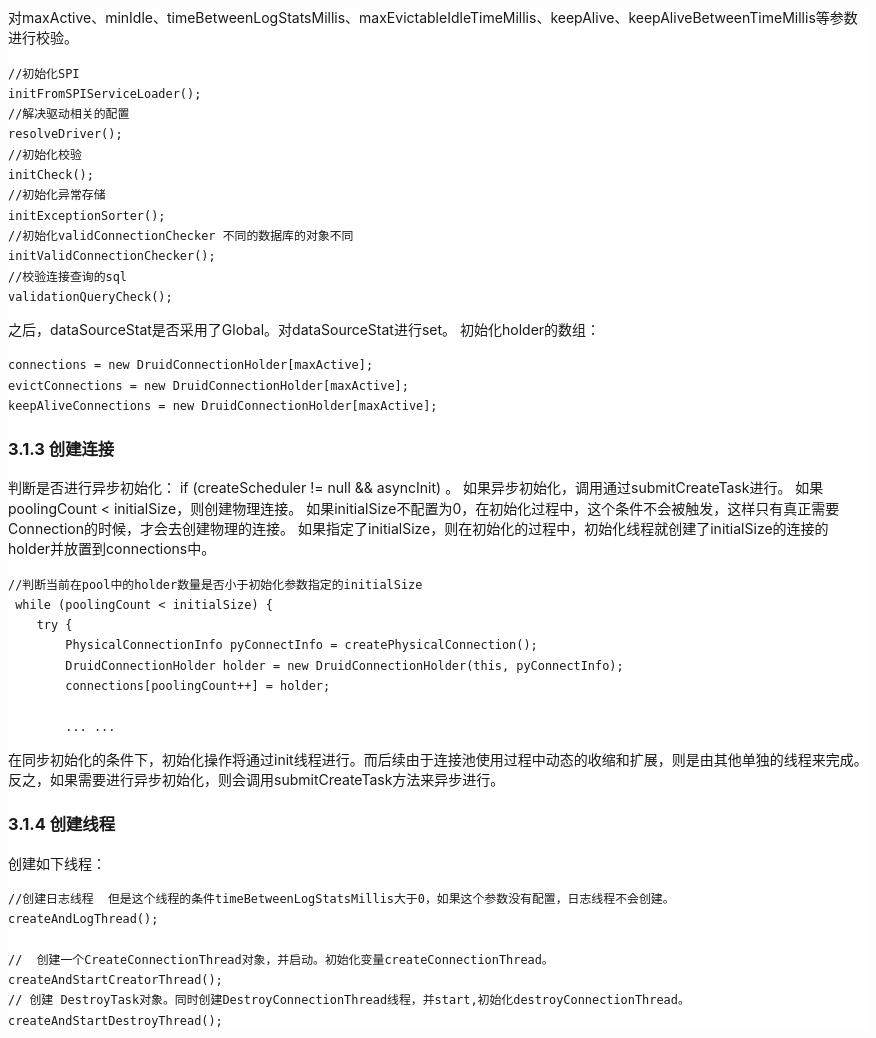 对maxActive、minIdle、timeBetweenLogStatsMillis、maxEvictableIdleTimeMillis、keepAlive、keepAliveBetweenTimeMillis等参数进行校验。

```
//初始化SPI
initFromSPIServiceLoader();
//解决驱动相关的配置
resolveDriver();
//初始化校验
initCheck();
//初始化异常存储
initExceptionSorter();
//初始化validConnectionChecker 不同的数据库的对象不同
initValidConnectionChecker();
//校验连接查询的sql
validationQueryCheck();
```

之后，dataSourceStat是否采用了Global。对dataSourceStat进行set。
初始化holder的数组：
```
connections = new DruidConnectionHolder[maxActive];
evictConnections = new DruidConnectionHolder[maxActive];
keepAliveConnections = new DruidConnectionHolder[maxActive];
```
### 3.1.3 创建连接
判断是否进行异步初始化： if (createScheduler != null && asyncInit) 。
如果异步初始化，调用通过submitCreateTask进行。
如果poolingCount < initialSize，则创建物理连接。
如果initialSize不配置为0，在初始化过程中，这个条件不会被触发，这样只有真正需要Connection的时候，才会去创建物理的连接。
如果指定了initialSize，则在初始化的过程中，初始化线程就创建了initialSize的连接的holder并放置到connections中。
```
//判断当前在pool中的holder数量是否小于初始化参数指定的initialSize
 while (poolingCount < initialSize) {
    try {
        PhysicalConnectionInfo pyConnectInfo = createPhysicalConnection();
        DruidConnectionHolder holder = new DruidConnectionHolder(this, pyConnectInfo);
        connections[poolingCount++] = holder;
        
        ... ...
```
在同步初始化的条件下，初始化操作将通过init线程进行。而后续由于连接池使用过程中动态的收缩和扩展，则是由其他单独的线程来完成。
反之，如果需要进行异步初始化，则会调用submitCreateTask方法来异步进行。

### 3.1.4 创建线程
创建如下线程：
```
//创建日志线程  但是这个线程的条件timeBetweenLogStatsMillis大于0，如果这个参数没有配置，日志线程不会创建。
createAndLogThread();

//  创建一个CreateConnectionThread对象，并启动。初始化变量createConnectionThread。
createAndStartCreatorThread();
// 创建 DestroyTask对象。同时创建DestroyConnectionThread线程，并start,初始化destroyConnectionThread。
createAndStartDestroyThread();
```
